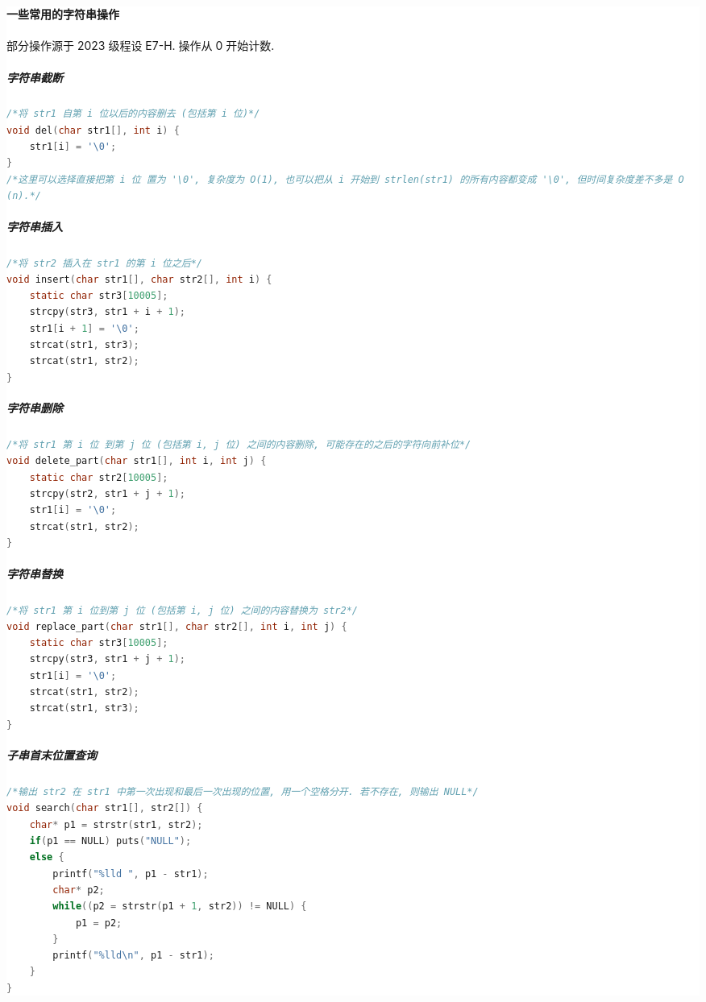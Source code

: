#### 一些常用的字符串操作

部分操作源于 2023 级程设 E7-H. 操作从 0 开始计数.

##### 字符串截断

```c
/*将 str1 自第 i 位以后的内容删去 (包括第 i 位)*/
void del(char str1[], int i) {
    str1[i] = '\0';
}
/*这里可以选择直接把第 i 位 置为 '\0', 复杂度为 O(1), 也可以把从 i 开始到 strlen(str1) 的所有内容都变成 '\0', 但时间复杂度差不多是 O(n).*/
```

##### 字符串插入

```c
/*将 str2 插入在 str1 的第 i 位之后*/
void insert(char str1[], char str2[], int i) {
    static char str3[10005];
    strcpy(str3, str1 + i + 1);
    str1[i + 1] = '\0';
    strcat(str1, str3);
    strcat(str1, str2);
}
```

##### 字符串删除

```c
/*将 str1 第 i 位 到第 j 位 (包括第 i, j 位) 之间的内容删除, 可能存在的之后的字符向前补位*/
void delete_part(char str1[], int i, int j) {
    static char str2[10005];
    strcpy(str2, str1 + j + 1);
    str1[i] = '\0';
    strcat(str1, str2);
}
```

##### 字符串替换

```c
/*将 str1 第 i 位到第 j 位 (包括第 i, j 位) 之间的内容替换为 str2*/
void replace_part(char str1[], char str2[], int i, int j) {
    static char str3[10005];
    strcpy(str3, str1 + j + 1);
    str1[i] = '\0';
    strcat(str1, str2);
    strcat(str1, str3);
}
```

##### 子串首末位置查询

```c
/*输出 str2 在 str1 中第一次出现和最后一次出现的位置, 用一个空格分开. 若不存在, 则输出 NULL*/
void search(char str1[], str2[]) {
    char* p1 = strstr(str1, str2);
    if(p1 == NULL) puts("NULL");
    else {
        printf("%lld ", p1 - str1);
        char* p2;
        while((p2 = strstr(p1 + 1, str2)) != NULL) {
            p1 = p2;
        }
        printf("%lld\n", p1 - str1);
    }
}
```